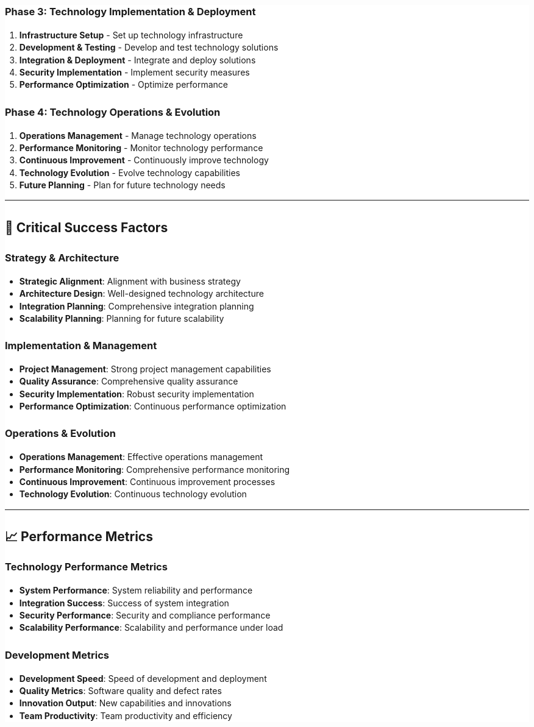 ### **Phase 3: Technology Implementation & Deployment**
1. **Infrastructure Setup** - Set up technology infrastructure
2. **Development & Testing** - Develop and test technology solutions
3. **Integration & Deployment** - Integrate and deploy solutions
4. **Security Implementation** - Implement security measures
5. **Performance Optimization** - Optimize performance

### **Phase 4: Technology Operations & Evolution**
1. **Operations Management** - Manage technology operations
2. **Performance Monitoring** - Monitor technology performance
3. **Continuous Improvement** - Continuously improve technology
4. **Technology Evolution** - Evolve technology capabilities
5. **Future Planning** - Plan for future technology needs

---

## 🔑 **Critical Success Factors**

### **Strategy & Architecture**
- **Strategic Alignment**: Alignment with business strategy
- **Architecture Design**: Well-designed technology architecture
- **Integration Planning**: Comprehensive integration planning
- **Scalability Planning**: Planning for future scalability

### **Implementation & Management**
- **Project Management**: Strong project management capabilities
- **Quality Assurance**: Comprehensive quality assurance
- **Security Implementation**: Robust security implementation
- **Performance Optimization**: Continuous performance optimization

### **Operations & Evolution**
- **Operations Management**: Effective operations management
- **Performance Monitoring**: Comprehensive performance monitoring
- **Continuous Improvement**: Continuous improvement processes
- **Technology Evolution**: Continuous technology evolution

---

## 📈 **Performance Metrics**

### **Technology Performance Metrics**
- **System Performance**: System reliability and performance
- **Integration Success**: Success of system integration
- **Security Performance**: Security and compliance performance
- **Scalability Performance**: Scalability and performance under load

### **Development Metrics**
- **Development Speed**: Speed of development and deployment
- **Quality Metrics**: Software quality and defect rates
- **Innovation Output**: New capabilities and innovations
- **Team Productivity**: Team productivity and efficiency
